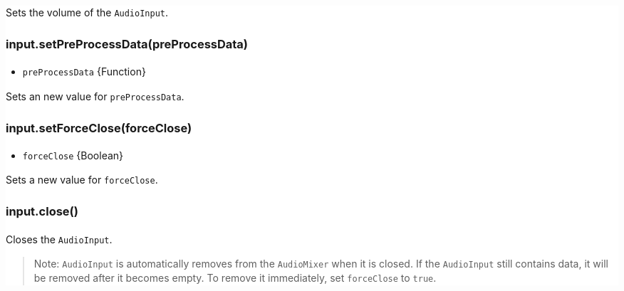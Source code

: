 Sets the volume of the `AudioInput`.

### input.setPreProcessData(preProcessData)
- `preProcessData` {Function}

Sets an new value for `preProcessData`.

### input.setForceClose(forceClose)
- `forceClose` {Boolean}

Sets a new value for `forceClose`.

### input.close()
Closes the `AudioInput`.

> Note: `AudioInput` is automatically removes from the `AudioMixer` when it is closed.
> If the `AudioInput` still contains data, it will be removed after it becomes empty.
> To remove it immediately, set `forceClose` to `true`.